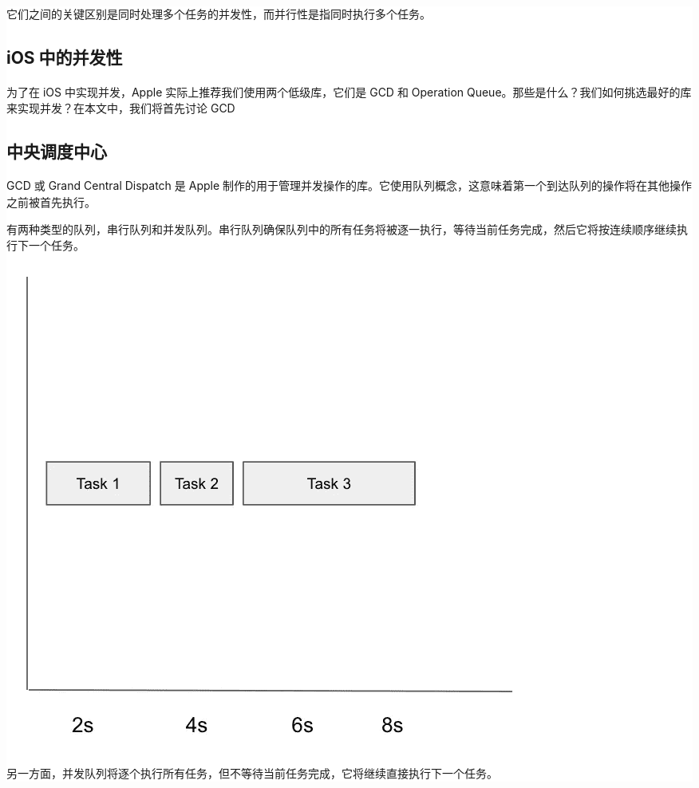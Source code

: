 它们之间的关键区别是同时处理多个任务的并发性，而并行性是指同时执行多个任务。

## iOS 中的并发性

为了在 iOS 中实现并发，Apple 实际上推荐我们使用两个低级库，它们是 GCD 和 Operation Queue。那些是什么？我们如何挑选最好的库来实现并发？在本文中，我们将首先讨论 GCD

## 中央调度中心

GCD 或 Grand Central Dispatch 是 Apple 制作的用于管理并发操作的库。它使用队列概念，这意味着第一个到达队列的操作将在其他操作之前被首先执行。

有两种类型的队列，串行队列和并发队列。串行队列确保队列中的所有任务将被逐一执行，等待当前任务完成，然后它将按连续顺序继续执行下一个任务。

![](img/223a5dc8940a544cf21d46d7b8a0e6d3.png)

另一方面，并发队列将逐个执行所有任务，但不等待当前任务完成，它将继续直接执行下一个任务。
